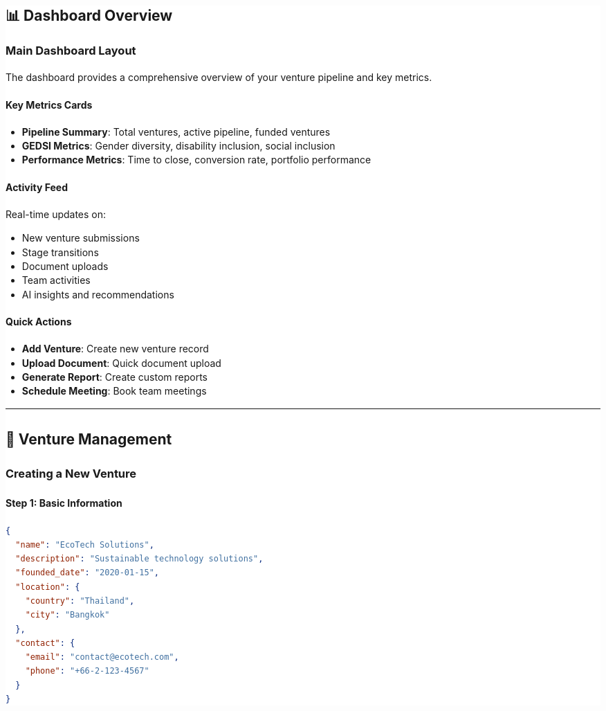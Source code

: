 
## 📊 Dashboard Overview

### Main Dashboard Layout

The dashboard provides a comprehensive overview of your venture pipeline and key metrics.

#### **Key Metrics Cards**

- **Pipeline Summary**: Total ventures, active pipeline, funded ventures
- **GEDSI Metrics**: Gender diversity, disability inclusion, social inclusion
- **Performance Metrics**: Time to close, conversion rate, portfolio performance

#### **Activity Feed**

Real-time updates on:
- New venture submissions
- Stage transitions
- Document uploads
- Team activities
- AI insights and recommendations

#### **Quick Actions**

- **Add Venture**: Create new venture record
- **Upload Document**: Quick document upload
- **Generate Report**: Create custom reports
- **Schedule Meeting**: Book team meetings

---

## 🏢 Venture Management

### Creating a New Venture

#### **Step 1: Basic Information**

```json
{
  "name": "EcoTech Solutions",
  "description": "Sustainable technology solutions",
  "founded_date": "2020-01-15",
  "location": {
    "country": "Thailand",
    "city": "Bangkok"
  },
  "contact": {
    "email": "contact@ecotech.com",
    "phone": "+66-2-123-4567"
  }
}
```
